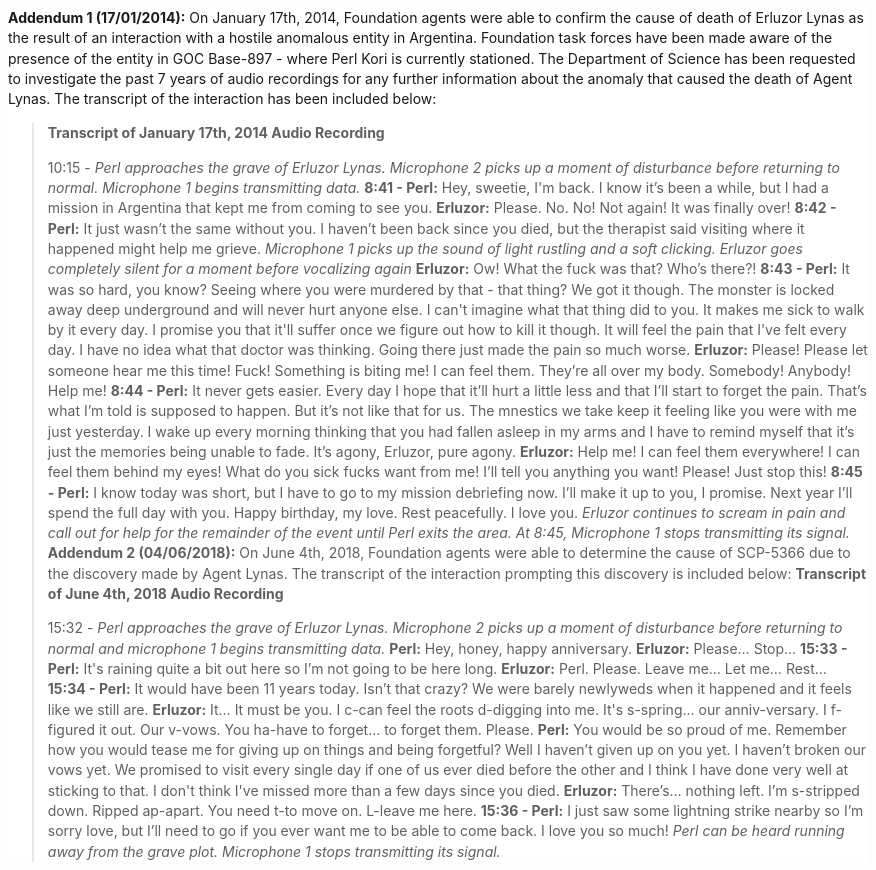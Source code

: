 **Addendum 1 (17/01/2014):** On January 17th, 2014, Foundation agents were able to confirm the cause of death of Erluzor Lynas as the result of an interaction with a hostile anomalous entity in Argentina. Foundation task forces have been made aware of the presence of the entity in GOC Base-897 - where Perl Kori is currently stationed. The Department of Science has been requested to investigate the past 7 years of audio recordings for any further information about the anomaly that caused the death of Agent Lynas. The transcript of the interaction has been included below:
> **Transcript of January 17th, 2014 Audio Recording**
>   
>  10:15 - _Perl approaches the grave of Erluzor Lynas. Microphone 2 picks up a moment of disturbance before returning to normal. Microphone 1 begins transmitting data._
> **8:41 - Perl:** Hey, sweetie, I'm back. I know it’s been a while, but I had a mission in Argentina that kept me from coming to see you.
> **Erluzor:** Please. No. No! Not again! It was finally over!
> **8:42 - Perl:** It just wasn’t the same without you. I haven’t been back since you died, but the therapist said visiting where it happened might help me grieve.
> _Microphone 1 picks up the sound of light rustling and a soft clicking. Erluzor goes completely silent for a moment before vocalizing again_
> **Erluzor:** Ow! What the fuck was that? Who’s there?!
> **8:43 - Perl:** It was so hard, you know? Seeing where you were murdered by that - that thing? We got it though. The monster is locked away deep underground and will never hurt anyone else. I can't imagine what that thing did to you. It makes me sick to walk by it every day. I promise you that it'll suffer once we figure out how to kill it though. It will feel the pain that I've felt every day. I have no idea what that doctor was thinking. Going there just made the pain so much worse.
> **Erluzor:** Please! Please let someone hear me this time! Fuck! Something is biting me! I can feel them. They’re all over my body. Somebody! Anybody! Help me!
> **8:44 - Perl:** It never gets easier. Every day I hope that it’ll hurt a little less and that I’ll start to forget the pain. That’s what I’m told is supposed to happen. But it’s not like that for us. The mnestics we take keep it feeling like you were with me just yesterday. I wake up every morning thinking that you had fallen asleep in my arms and I have to remind myself that it’s just the memories being unable to fade. It’s agony, Erluzor, pure agony.
> **Erluzor:** Help me! I can feel them everywhere! I can feel them behind my eyes! What do you sick fucks want from me! I’ll tell you anything you want! Please! Just stop this!
> **8:45 - Perl:** I know today was short, but I have to go to my mission debriefing now. I’ll make it up to you, I promise. Next year I’ll spend the full day with you. Happy birthday, my love. Rest peacefully. I love you.
> _Erluzor continues to scream in pain and call out for help for the remainder of the event until Perl exits the area. At 8:45, Microphone 1 stops transmitting its signal._
**Addendum 2 (04/06/2018):** On June 4th, 2018, Foundation agents were able to determine the cause of SCP-5366 due to the discovery made by Agent Lynas. The transcript of the interaction prompting this discovery is included below:
> **Transcript of June 4th, 2018 Audio Recording**
>   
>  15:32 - _Perl approaches the grave of Erluzor Lynas. Microphone 2 picks up a moment of disturbance before returning to normal and microphone 1 begins transmitting data._
> **Perl:** Hey, honey, happy anniversary.
> **Erluzor:** Please… Stop…
> **15:33 - Perl:** It's raining quite a bit out here so I’m not going to be here long.
> **Erluzor:** Perl. Please. Leave me… Let me… Rest…
> **15:34 - Perl:** It would have been 11 years today. Isn’t that crazy? We were barely newlyweds when it happened and it feels like we still are.
> **Erluzor:** It… It must be you. I c-can feel the roots d-digging into me. It's s-spring… our anniv-versary. I f-figured it out. Our v-vows. You ha-have to forget… to forget them. Please.
> **Perl:** You would be so proud of me. Remember how you would tease me for giving up on things and being forgetful? Well I haven’t given up on you yet. I haven’t broken our vows yet. We promised to visit every single day if one of us ever died before the other and I think I have done very well at sticking to that. I don't think I've missed more than a few days since you died.
> **Erluzor:** There’s… nothing left. I’m s-stripped down. Ripped ap-apart. You need t-to move on. L-leave me here.
> **15:36 - Perl:** I just saw some lightning strike nearby so I’m sorry love, but I’ll need to go if you ever want me to be able to come back. I love you so much!
> _Perl can be heard running away from the grave plot. Microphone 1 stops transmitting its signal._